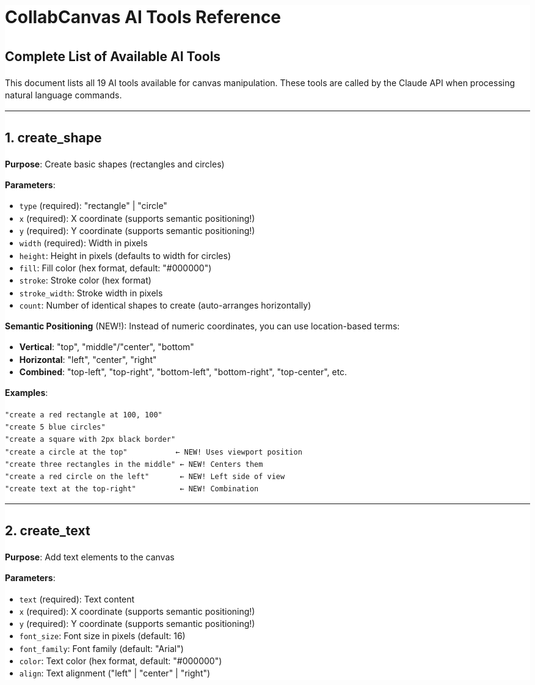 # CollabCanvas AI Tools Reference

## Complete List of Available AI Tools

This document lists all 19 AI tools available for canvas manipulation. These tools are called by the Claude API when processing natural language commands.

---

## 1. create_shape
**Purpose**: Create basic shapes (rectangles and circles)

**Parameters**:
- `type` (required): "rectangle" | "circle"
- `x` (required): X coordinate (supports semantic positioning!)
- `y` (required): Y coordinate (supports semantic positioning!)
- `width` (required): Width in pixels
- `height`: Height in pixels (defaults to width for circles)
- `fill`: Fill color (hex format, default: "#000000")
- `stroke`: Stroke color (hex format)
- `stroke_width`: Stroke width in pixels
- `count`: Number of identical shapes to create (auto-arranges horizontally)

**Semantic Positioning** (NEW!):
Instead of numeric coordinates, you can use location-based terms:
- **Vertical**: "top", "middle"/"center", "bottom"
- **Horizontal**: "left", "center", "right"
- **Combined**: "top-left", "top-right", "bottom-left", "bottom-right", "top-center", etc.

**Examples**:
```
"create a red rectangle at 100, 100"
"create 5 blue circles"
"create a square with 2px black border"
"create a circle at the top"           ← NEW! Uses viewport position
"create three rectangles in the middle" ← NEW! Centers them
"create a red circle on the left"       ← NEW! Left side of view
"create text at the top-right"          ← NEW! Combination
```

---

## 2. create_text
**Purpose**: Add text elements to the canvas

**Parameters**:
- `text` (required): Text content
- `x` (required): X coordinate (supports semantic positioning!)
- `y` (required): Y coordinate (supports semantic positioning!)
- `font_size`: Font size in pixels (default: 16)
- `font_family`: Font family (default: "Arial")
- `color`: Text color (hex format, default: "#000000")
- `align`: Text alignment ("left" | "center" | "right")
